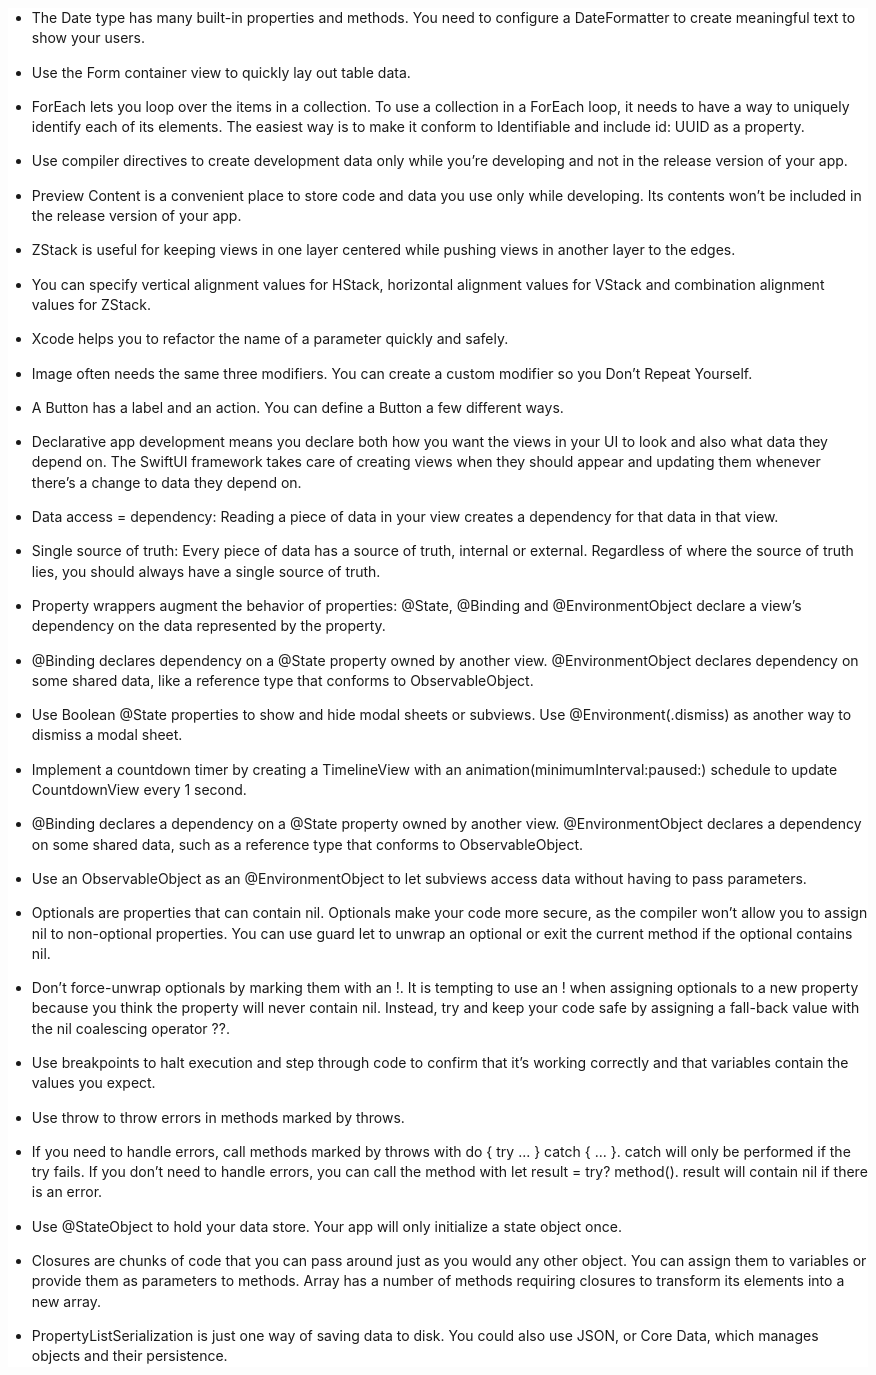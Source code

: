 - The Date type has many built-in properties and methods. You need to configure a DateFormatter to create meaningful text to show your users.
- Use the Form container view to quickly lay out table data.
- ForEach lets you loop over the items in a collection.
To use a collection in a ForEach loop, it needs to have a way to uniquely identify each of its elements. The easiest way is to make it conform to Identifiable and include id: UUID as a property.
- Use compiler directives to create development data only while you’re developing and not in the release version of your app.
- Preview Content is a convenient place to store code and data you use only while developing. Its contents won’t be included in the release version of your app.
- ZStack is useful for keeping views in one layer centered while pushing views in another layer to the edges.
- You can specify vertical alignment values for HStack, horizontal alignment values for VStack and combination alignment values for ZStack.
- Xcode helps you to refactor the name of a parameter quickly and safely.
- Image often needs the same three modifiers. You can create a custom modifier so you Don’t Repeat Yourself.
- A Button has a label and an action. You can define a Button a few different ways.

- Declarative app development means you declare both how you want the views in your UI to look and also what data they depend on. The SwiftUI framework takes care of creating views when they should appear and updating them whenever there’s a change to data they depend on.
- Data access = dependency: Reading a piece of data in your view creates a dependency for that data in that view.
- Single source of truth: Every piece of data has a source of truth, internal or external. Regardless of where the source of truth lies, you should always have a single source of truth.
- Property wrappers augment the behavior of properties: @State, @Binding and @EnvironmentObject declare a view’s dependency on the data represented by the property.
- @Binding declares dependency on a @State property owned by another view. @EnvironmentObject declares dependency on some shared data, like a reference type that conforms to ObservableObject.
- Use Boolean @State properties to show and hide modal sheets or subviews. Use @Environment(\.dismiss) as another way to dismiss a modal sheet.

- Implement a countdown timer by creating a TimelineView with an animation(minimumInterval:paused:) schedule to update CountdownView every 1 second.
- @Binding declares a dependency on a @State property owned by another view. @EnvironmentObject declares a dependency on some shared data, such as a reference type that conforms to ObservableObject.
- Use an ObservableObject as an @EnvironmentObject to let subviews access data without having to pass parameters.

- Optionals are properties that can contain nil. Optionals make your code more secure, as the compiler won’t allow you to assign nil to non-optional properties. You can use guard let to unwrap an optional or exit the current method if the optional contains nil.
- Don’t force-unwrap optionals by marking them with an !. It is tempting to use an ! when assigning optionals to a new property because you think the property will never contain nil. Instead, try and keep your code safe by assigning a fall-back value with the nil coalescing operator ??.
- Use breakpoints to halt execution and step through code to confirm that it’s working correctly and that variables contain the values you expect.
- Use throw to throw errors in methods marked by throws.
- If you need to handle errors, call methods marked by throws with do { try ... } catch { ... }. catch will only be performed if the try fails. If you don’t need to handle errors, you can call the method with let result = try? method(). result will contain nil if there is an error.
- Use @StateObject to hold your data store. Your app will only initialize a state object once.
- Closures are chunks of code that you can pass around just as you would any other object. You can assign them to variables or provide them as parameters to methods. Array has a number of methods requiring closures to transform its elements into a new array.
- PropertyListSerialization is just one way of saving data to disk. You could also use JSON, or Core Data, which manages objects and their persistence.
